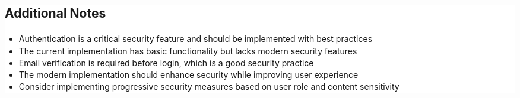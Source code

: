 ## Additional Notes

- Authentication is a critical security feature and should be implemented with best practices
- The current implementation has basic functionality but lacks modern security features
- Email verification is required before login, which is a good security practice
- The modern implementation should enhance security while improving user experience
- Consider implementing progressive security measures based on user role and content sensitivity
